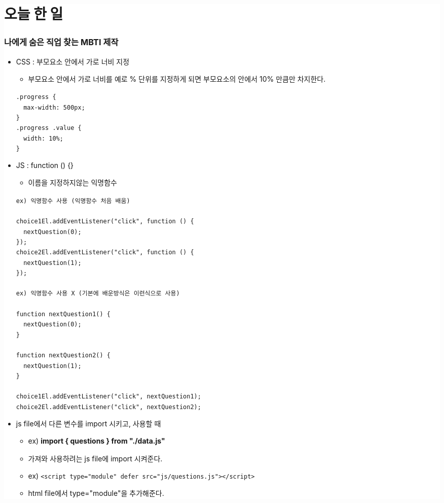 # 오늘 한 일

### 나에게 숨은 직업 찾는 MBTI 제작

- CSS : 부모요소 안에서 가로 너비 지정

  - 부모요소 안에서 가로 너비를 예로 % 단위를 지정하게 되면 부모요소의 안에서 10% 만큼만 차지한다.

  ```
  .progress {
    max-width: 500px;
  }
  .progress .value {
    width: 10%;
  }
  ```

- JS : function () {}

  - 이름을 지정하지않는 익명함수

  ```
  ex) 익명함수 사용 (익명함수 처음 배움)

  choice1El.addEventListener("click", function () {
    nextQuestion(0);
  });
  choice2El.addEventListener("click", function () {
    nextQuestion(1);
  });

  ex) 익명함수 사용 X (기본에 배운방식은 이런식으로 사용)

  function nextQuestion1() {
    nextQuestion(0);
  }

  function nextQuestion2() {
    nextQuestion(1);
  }

  choice1El.addEventListener("click", nextQuestion1);
  choice2El.addEventListener("click", nextQuestion2);

  ```

- js file에서 다른 변수를 import 시키고, 사용할 때

  - ex) **import { questions } from "./data.js"**

  - 가져와 사용하려는 js file에 import 시켜준다.

  - ex) `<script type="module" defer src="js/questions.js"></script>`

  - html file에서 type="module"을 추가해준다.
